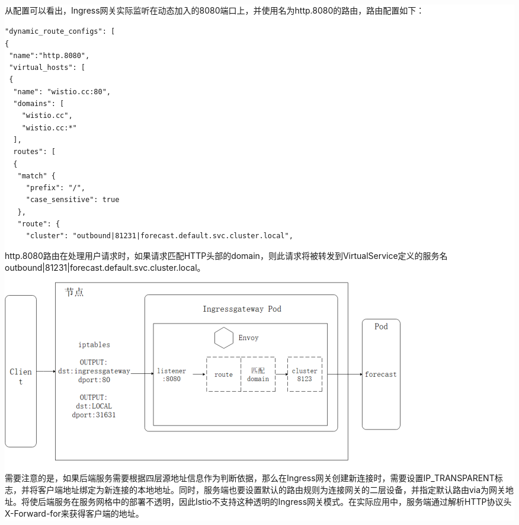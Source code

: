 从配置可以看出，Ingress网关实际监听在动态加入的8080端口上，并使用名为http.8080的路由，路由配置如下：

```
"dynamic_route_configs": [
{
 "name":"http.8080",
 "virtual_hosts": [
 {
  "name": "wistio.cc:80",
  "domains": [
    "wistio.cc",
    "wistio.cc:*"
  ],
  routes": [
  {
   "match" {
     "prefix": "/",
     "case_sensitive": true
   },
   "route": {
     "cluster": "outbound|81231|forecast.default.svc.cluster.local",
```

http.8080路由在处理用户请求时，如果请求匹配HTTP头部的domain，则此请求将被转发到VirtualService定义的服务名outbound|81231|forecast.default.svc.cluster.local。

![](/img/in-post/Istio/Sidecar/ingress_gateway.png)

需要注意的是，如果后端服务需要根据四层源地址信息作为判断依据，那么在Ingress网关创建新连接时，需要设置IP_TRANSPARENT标志，并将客户端地址绑定为新连接的本地地址。同时，服务端也要设置默认的路由规则为连接网关的二层设备，并指定默认路由via为网关地址。将使后端服务在服务网格中的部署不透明，因此Istio不支持这种透明的Ingress网关模式。在实际应用中，服务端通过解析HTTP协议头X-Forward-for来获得客户端的地址。